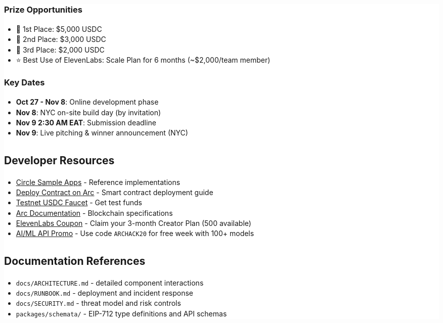 ### Prize Opportunities
- 🥇 1st Place: $5,000 USDC
- 🥈 2nd Place: $3,000 USDC
- 🥉 3rd Place: $2,000 USDC
- ⭐ Best Use of ElevenLabs: Scale Plan for 6 months (~$2,000/team member)

### Key Dates
- **Oct 27 - Nov 8**: Online development phase
- **Nov 8**: NYC on-site build day (by invitation)
- **Nov 9 2:30 AM EAT**: Submission deadline
- **Nov 9**: Live pitching & winner announcement (NYC)

## Developer Resources
- [Circle Sample Apps](https://developers.circle.com/samples) - Reference implementations
- [Deploy Contract on Arc](https://docs.circle.com/arc/deploy-contract) - Smart contract deployment guide
- [Testnet USDC Faucet](https://faucet.circle.com/) - Get test funds
- [Arc Documentation](https://docs.circle.com/arc) - Blockchain specifications
- [ElevenLabs Coupon](https://lablab.ai) - Claim your 3-month Creator Plan (500 available)
- [AI/ML API Promo](https://aimlapi.com) - Use code `ARCHACK20` for free week with 100+ models

## Documentation References
- `docs/ARCHITECTURE.md` - detailed component interactions
- `docs/RUNBOOK.md` - deployment and incident response
- `docs/SECURITY.md` - threat model and risk controls
- `packages/schemata/` - EIP-712 type definitions and API schemas